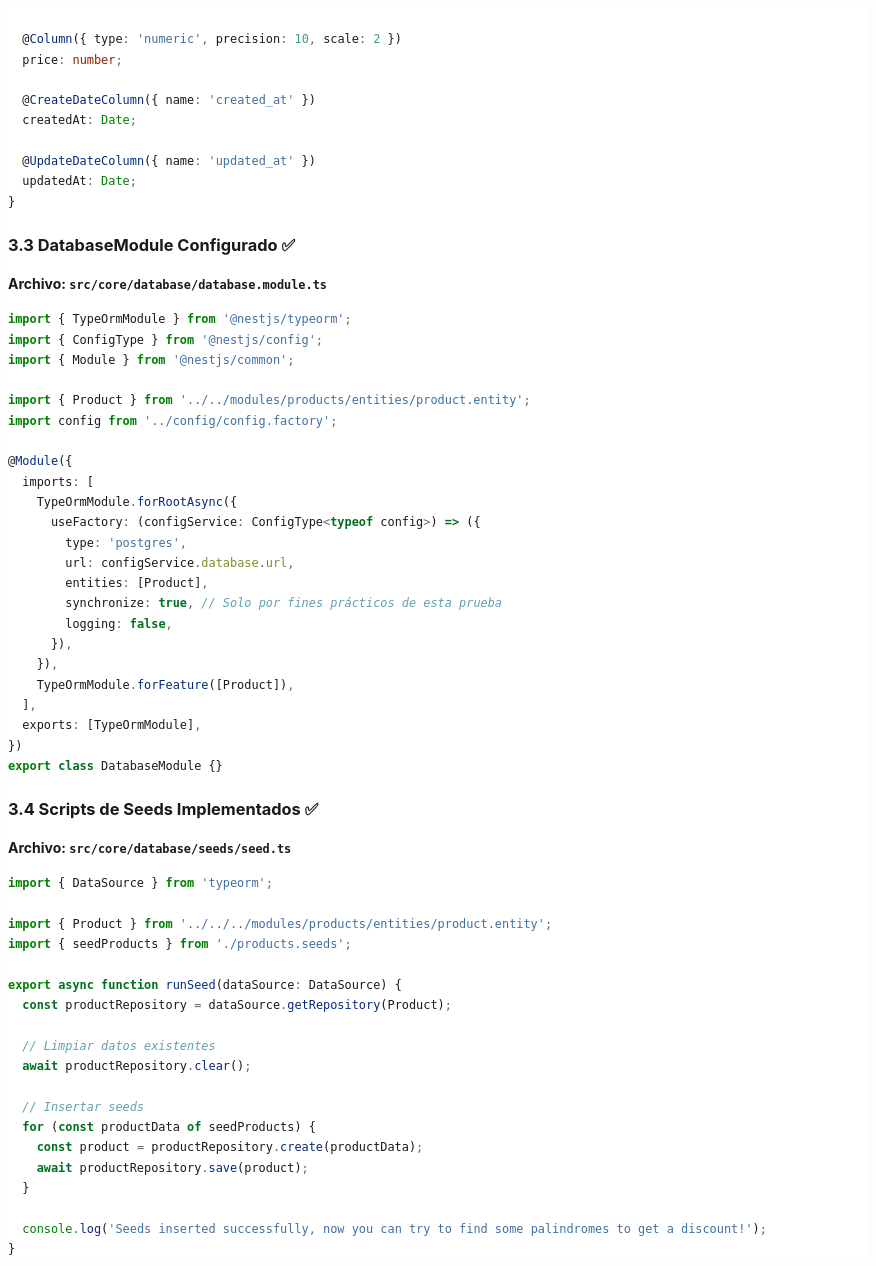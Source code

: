 ```typescript

  @Column({ type: 'numeric', precision: 10, scale: 2 })
  price: number;

  @CreateDateColumn({ name: 'created_at' })
  createdAt: Date;

  @UpdateDateColumn({ name: 'updated_at' })
  updatedAt: Date;
}
```

### 3.3 DatabaseModule Configurado ✅
**Archivo: `src/core/database/database.module.ts`**
```typescript
import { TypeOrmModule } from '@nestjs/typeorm';
import { ConfigType } from '@nestjs/config';
import { Module } from '@nestjs/common';

import { Product } from '../../modules/products/entities/product.entity';
import config from '../config/config.factory';

@Module({
  imports: [
    TypeOrmModule.forRootAsync({
      useFactory: (configService: ConfigType<typeof config>) => ({
        type: 'postgres',
        url: configService.database.url,
        entities: [Product],
        synchronize: true, // Solo por fines prácticos de esta prueba
        logging: false,
      }),
    }),
    TypeOrmModule.forFeature([Product]),
  ],
  exports: [TypeOrmModule],
})
export class DatabaseModule {}
```

### 3.4 Scripts de Seeds Implementados ✅
**Archivo: `src/core/database/seeds/seed.ts`**
```typescript
import { DataSource } from 'typeorm';

import { Product } from '../../../modules/products/entities/product.entity';
import { seedProducts } from './products.seeds';

export async function runSeed(dataSource: DataSource) {
  const productRepository = dataSource.getRepository(Product);
  
  // Limpiar datos existentes
  await productRepository.clear();
  
  // Insertar seeds
  for (const productData of seedProducts) {
    const product = productRepository.create(productData);
    await productRepository.save(product);
  }

  console.log('Seeds inserted successfully, now you can try to find some palindromes to get a discount!');
}
```